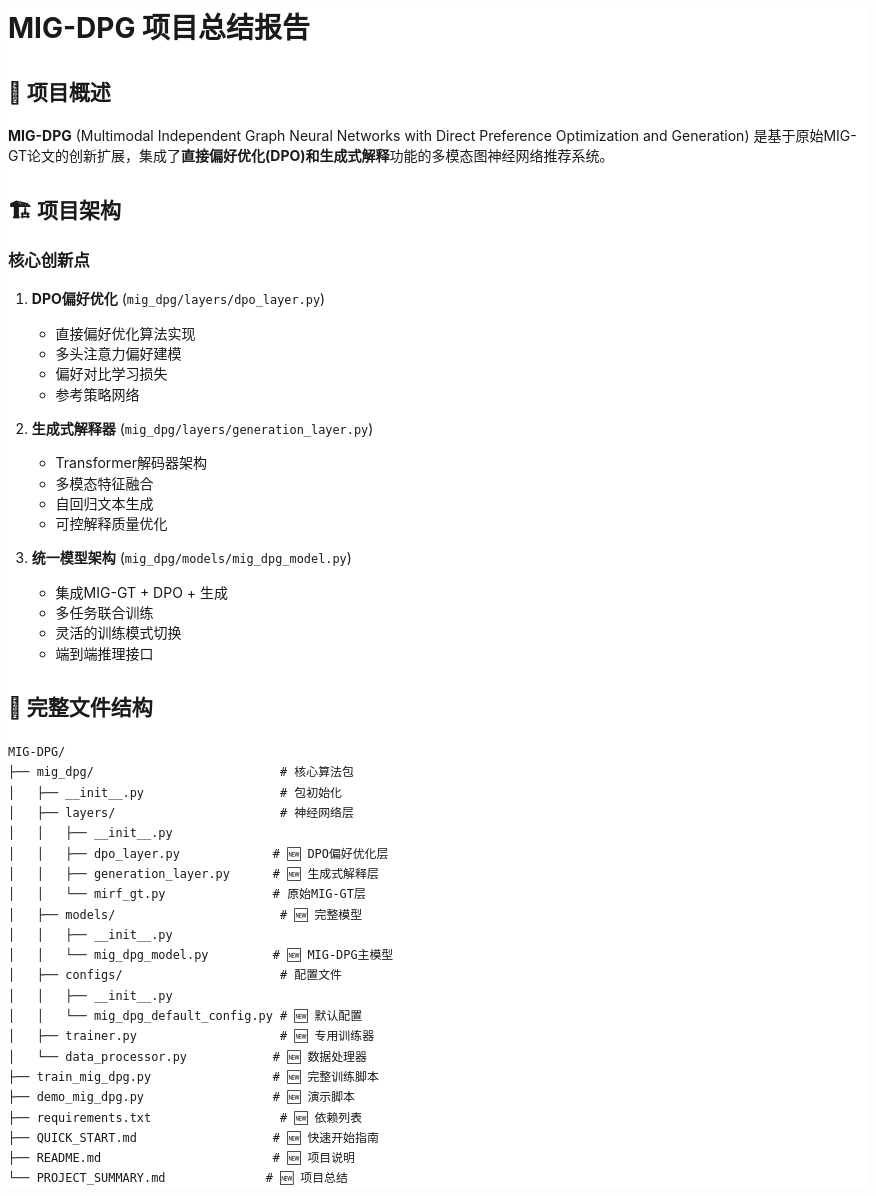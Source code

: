 # MIG-DPG 项目总结报告

## 🎯 项目概述

**MIG-DPG** (Multimodal Independent Graph Neural Networks with Direct Preference Optimization and Generation) 是基于原始MIG-GT论文的创新扩展，集成了**直接偏好优化(DPO)**和**生成式解释**功能的多模态图神经网络推荐系统。

## 🏗️ 项目架构

### 核心创新点

1. **DPO偏好优化** (`mig_dpg/layers/dpo_layer.py`)
   - 直接偏好优化算法实现
   - 多头注意力偏好建模
   - 偏好对比学习损失
   - 参考策略网络

2. **生成式解释器** (`mig_dpg/layers/generation_layer.py`)
   - Transformer解码器架构
   - 多模态特征融合
   - 自回归文本生成
   - 可控解释质量优化

3. **统一模型架构** (`mig_dpg/models/mig_dpg_model.py`)
   - 集成MIG-GT + DPO + 生成
   - 多任务联合训练
   - 灵活的训练模式切换
   - 端到端推理接口

## 📁 完整文件结构

```
MIG-DPG/
├── mig_dpg/                          # 核心算法包
│   ├── __init__.py                   # 包初始化
│   ├── layers/                       # 神经网络层
│   │   ├── __init__.py
│   │   ├── dpo_layer.py             # 🆕 DPO偏好优化层
│   │   ├── generation_layer.py      # 🆕 生成式解释层
│   │   └── mirf_gt.py               # 原始MIG-GT层
│   ├── models/                       # 🆕 完整模型
│   │   ├── __init__.py
│   │   └── mig_dpg_model.py         # 🆕 MIG-DPG主模型
│   ├── configs/                      # 配置文件
│   │   ├── __init__.py
│   │   └── mig_dpg_default_config.py # 🆕 默认配置
│   ├── trainer.py                    # 🆕 专用训练器
│   └── data_processor.py            # 🆕 数据处理器
├── train_mig_dpg.py                 # 🆕 完整训练脚本
├── demo_mig_dpg.py                  # 🆕 演示脚本
├── requirements.txt                  # 🆕 依赖列表
├── QUICK_START.md                   # 🆕 快速开始指南
├── README.md                        # 🆕 项目说明
└── PROJECT_SUMMARY.md              # 🆕 项目总结
```
